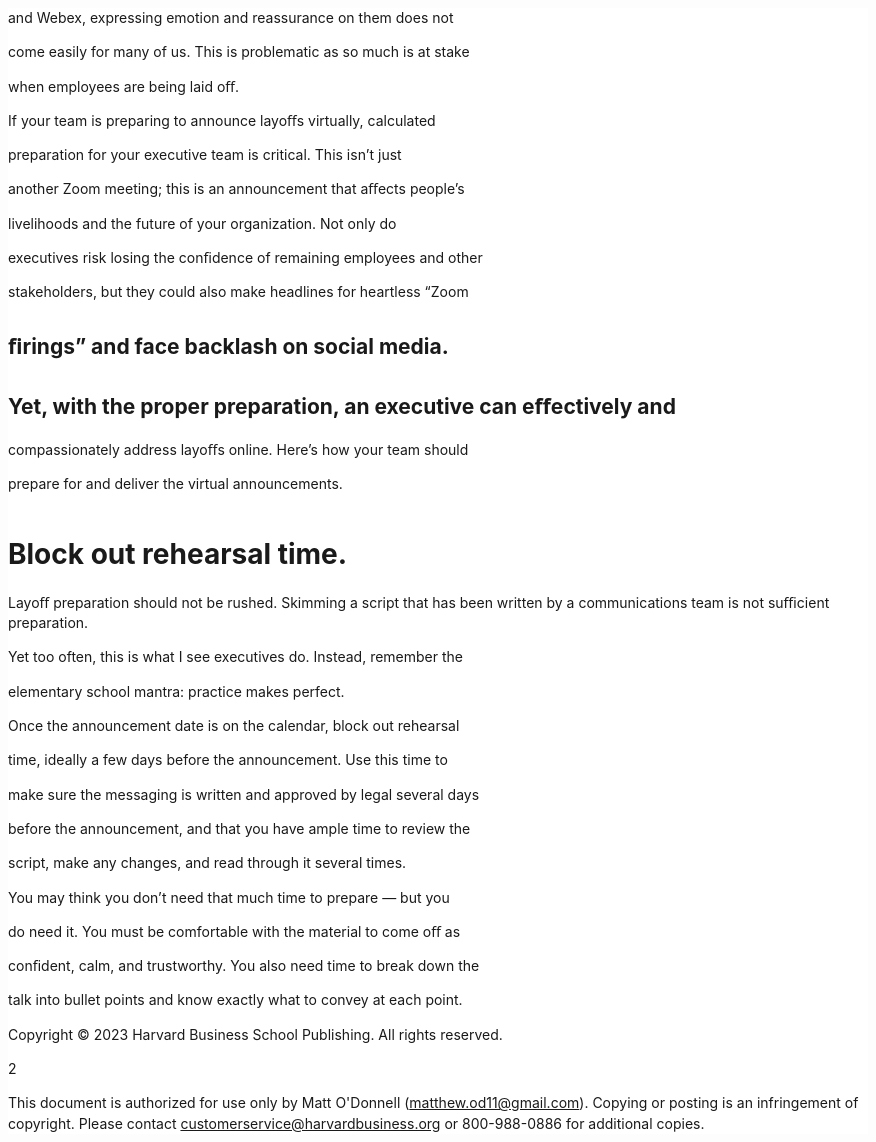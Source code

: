 and Webex, expressing emotion and reassurance on them does not

come easily for many of us. This is problematic as so much is at stake

when employees are being laid oﬀ.

If your team is preparing to announce layoﬀs virtually, calculated

preparation for your executive team is critical. This isn’t just

another Zoom meeting; this is an announcement that aﬀects people’s

livelihoods and the future of your organization. Not only do

executives risk losing the conﬁdence of remaining employees and other

stakeholders, but they could also make headlines for heartless “Zoom

## ﬁrings” and face backlash on social media.

## Yet, with the proper preparation, an executive can eﬀectively and

compassionately address layoﬀs online. Here’s how your team should

prepare for and deliver the virtual announcements.

# Block out rehearsal time.

Layoﬀ preparation should not be rushed. Skimming a script that has been written by a communications team is not suﬃcient preparation.

Yet too often, this is what I see executives do. Instead, remember the

elementary school mantra: practice makes perfect.

Once the announcement date is on the calendar, block out rehearsal

time, ideally a few days before the announcement. Use this time to

make sure the messaging is written and approved by legal several days

before the announcement, and that you have ample time to review the

script, make any changes, and read through it several times.

You may think you don’t need that much time to prepare — but you

do need it. You must be comfortable with the material to come oﬀ as

conﬁdent, calm, and trustworthy. You also need time to break down the

talk into bullet points and know exactly what to convey at each point.

Copyright © 2023 Harvard Business School Publishing. All rights reserved.

2

This document is authorized for use only by Matt O'Donnell (matthew.od11@gmail.com). Copying or posting is an infringement of copyright. Please contact customerservice@harvardbusiness.org or 800-988-0886 for additional copies.
